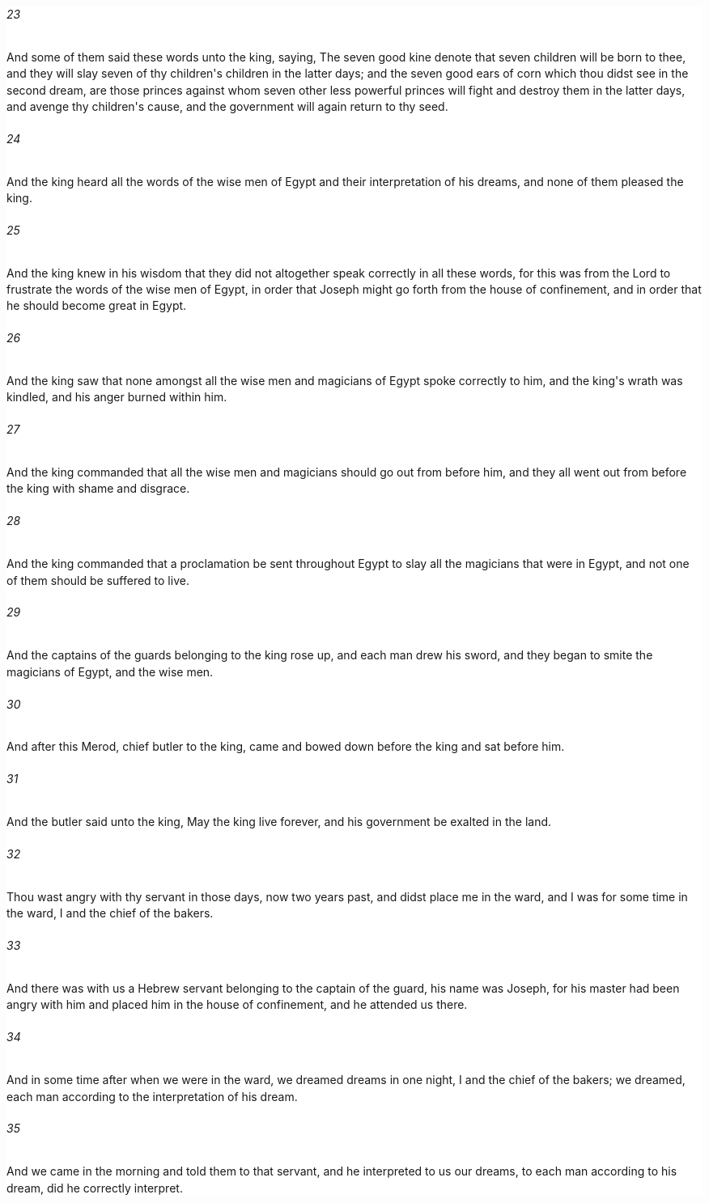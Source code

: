 ###### 23
And some of them said these words unto the king, saying, The seven good kine denote that seven children will be born to thee, and they will slay seven of thy children's children in the latter days; and the seven good ears of corn which thou didst see in the second dream, are those princes against whom seven other less powerful princes will fight and destroy them in the latter days, and avenge thy children's cause, and the government will again return to thy seed.

###### 24
And the king heard all the words of the wise men of Egypt and their interpretation of his dreams, and none of them pleased the king.

###### 25
And the king knew in his wisdom that they did not altogether speak correctly in all these words, for this was from the Lord to frustrate the words of the wise men of Egypt, in order that Joseph might go forth from the house of confinement, and in order that he should become great in Egypt.

###### 26
And the king saw that none amongst all the wise men and magicians of Egypt spoke correctly to him, and the king's wrath was kindled, and his anger burned within him.

###### 27
And the king commanded that all the wise men and magicians should go out from before him, and they all went out from before the king with shame and disgrace.

###### 28
And the king commanded that a proclamation be sent throughout Egypt to slay all the magicians that were in Egypt, and not one of them should be suffered to live.

###### 29
And the captains of the guards belonging to the king rose up, and each man drew his sword, and they began to smite the magicians of Egypt, and the wise men.

###### 30
And after this Merod, chief butler to the king, came and bowed down before the king and sat before him.

###### 31
And the butler said unto the king, May the king live forever, and his government be exalted in the land.

###### 32
Thou wast angry with thy servant in those days, now two years past, and didst place me in the ward, and I was for some time in the ward, I and the chief of the bakers.

###### 33
And there was with us a Hebrew servant belonging to the captain of the guard, his name was Joseph, for his master had been angry with him and placed him in the house of confinement, and he attended us there.

###### 34
And in some time after when we were in the ward, we dreamed dreams in one night, I and the chief of the bakers; we dreamed, each man according to the interpretation of his dream.

###### 35
And we came in the morning and told them to that servant, and he interpreted to us our dreams, to each man according to his dream, did he correctly interpret.
